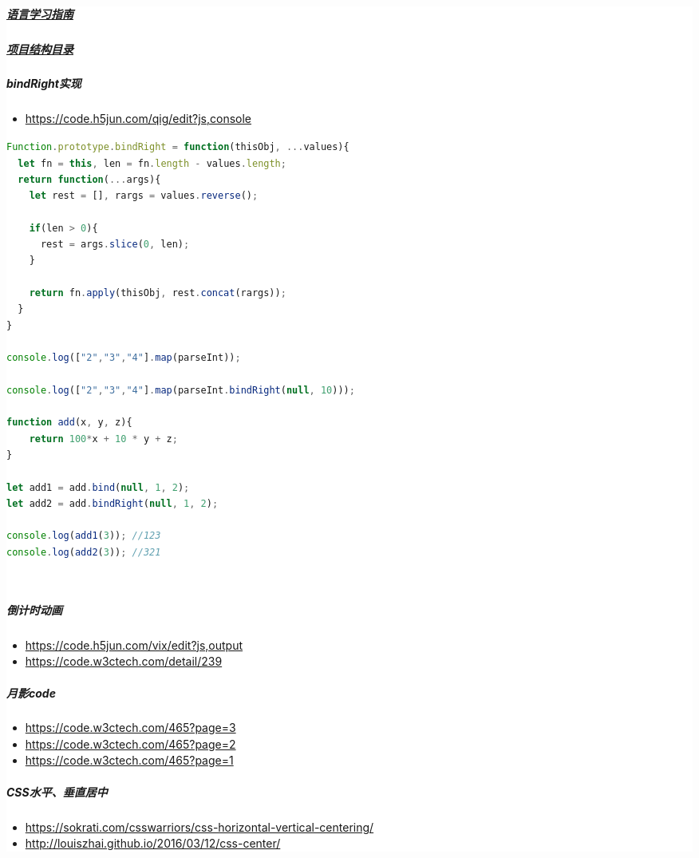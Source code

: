 ##### <a href='../img/guide for learning computer language.png'>语言学习指南</a>

##### [项目结构目录](https://www.dropbox.com/s/7c2v7es1dg3c730/Screenshot%202018-07-05%2001.25.05.png?dl=0)

##### bindRight实现
-   https://code.h5jun.com/qig/edit?js,console

  ```javascript
  Function.prototype.bindRight = function(thisObj, ...values){
    let fn = this, len = fn.length - values.length;
    return function(...args){
      let rest = [], rargs = values.reverse();
      
      if(len > 0){
        rest = args.slice(0, len);
      }

      return fn.apply(thisObj, rest.concat(rargs));
    }
  }

  console.log(["2","3","4"].map(parseInt));

  console.log(["2","3","4"].map(parseInt.bindRight(null, 10)));

  function add(x, y, z){
      return 100*x + 10 * y + z;
  }

  let add1 = add.bind(null, 1, 2);
  let add2 = add.bindRight(null, 1, 2);

  console.log(add1(3)); //123
  console.log(add2(3)); //321
  ```

  ​

##### 倒计时动画
- https://code.h5jun.com/vix/edit?js,output
- https://code.w3ctech.com/detail/239

##### 月影code
- https://code.w3ctech.com/465?page=3
- https://code.w3ctech.com/465?page=2
- https://code.w3ctech.com/465?page=1

##### CSS水平、垂直居中
- https://sokrati.com/csswarriors/css-horizontal-vertical-centering/
- http://louiszhai.github.io/2016/03/12/css-center/
